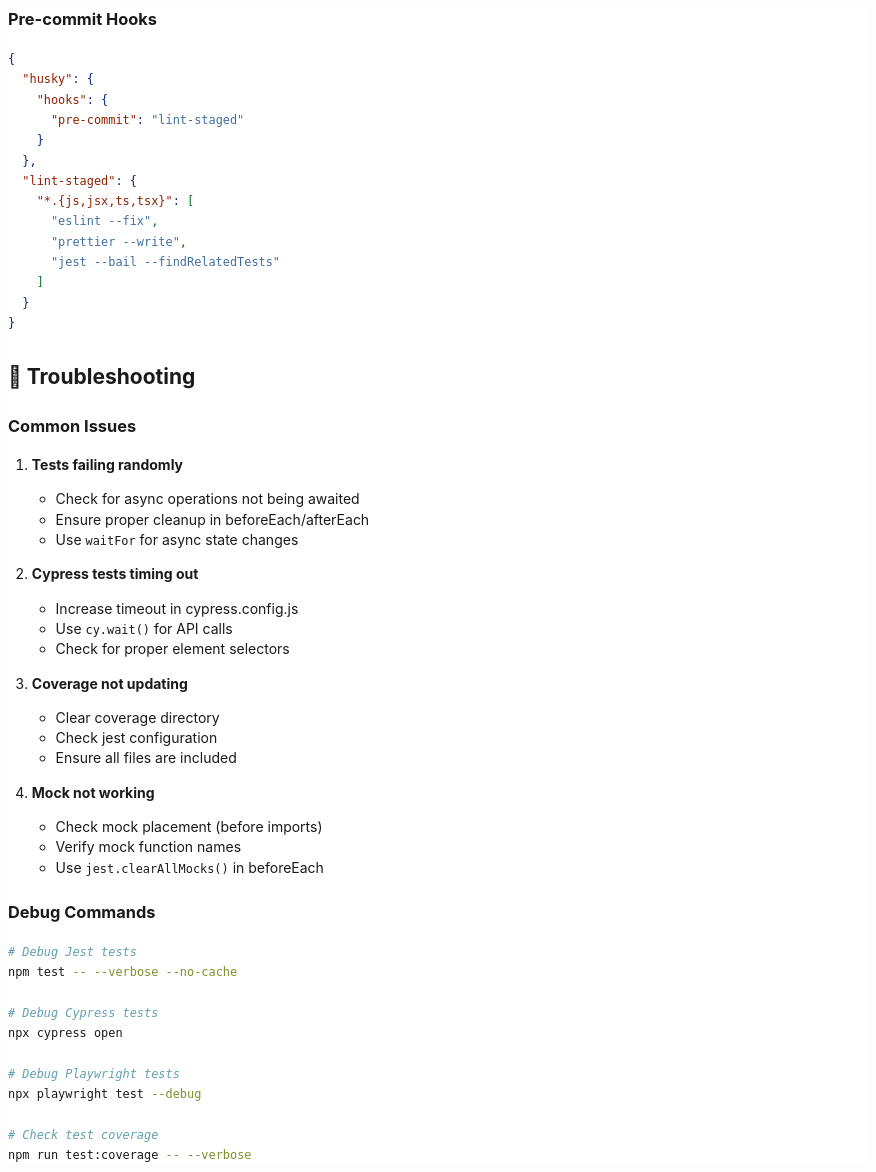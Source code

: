 ```yaml
```

### Pre-commit Hooks

```json
{
  "husky": {
    "hooks": {
      "pre-commit": "lint-staged"
    }
  },
  "lint-staged": {
    "*.{js,jsx,ts,tsx}": [
      "eslint --fix",
      "prettier --write",
      "jest --bail --findRelatedTests"
    ]
  }
}
```

## 🐛 Troubleshooting

### Common Issues

1. **Tests failing randomly**
   - Check for async operations not being awaited
   - Ensure proper cleanup in beforeEach/afterEach
   - Use `waitFor` for async state changes

2. **Cypress tests timing out**
   - Increase timeout in cypress.config.js
   - Use `cy.wait()` for API calls
   - Check for proper element selectors

3. **Coverage not updating**
   - Clear coverage directory
   - Check jest configuration
   - Ensure all files are included

4. **Mock not working**
   - Check mock placement (before imports)
   - Verify mock function names
   - Use `jest.clearAllMocks()` in beforeEach

### Debug Commands

```bash
# Debug Jest tests
npm test -- --verbose --no-cache

# Debug Cypress tests
npx cypress open

# Debug Playwright tests
npx playwright test --debug

# Check test coverage
npm run test:coverage -- --verbose
```
